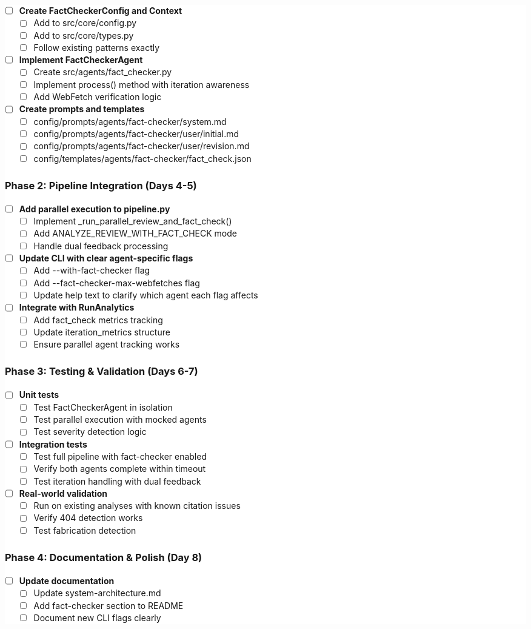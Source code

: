 - [ ] **Create FactCheckerConfig and Context**
  - [ ] Add to src/core/config.py
  - [ ] Add to src/core/types.py
  - [ ] Follow existing patterns exactly

- [ ] **Implement FactCheckerAgent**
  - [ ] Create src/agents/fact_checker.py
  - [ ] Implement process() method with iteration awareness
  - [ ] Add WebFetch verification logic

- [ ] **Create prompts and templates**
  - [ ] config/prompts/agents/fact-checker/system.md
  - [ ] config/prompts/agents/fact-checker/user/initial.md
  - [ ] config/prompts/agents/fact-checker/user/revision.md
  - [ ] config/templates/agents/fact-checker/fact_check.json

### Phase 2: Pipeline Integration (Days 4-5)

- [ ] **Add parallel execution to pipeline.py**
  - [ ] Implement _run_parallel_review_and_fact_check()
  - [ ] Add ANALYZE_REVIEW_WITH_FACT_CHECK mode
  - [ ] Handle dual feedback processing

- [ ] **Update CLI with clear agent-specific flags**
  - [ ] Add --with-fact-checker flag
  - [ ] Add --fact-checker-max-webfetches flag
  - [ ] Update help text to clarify which agent each flag affects

- [ ] **Integrate with RunAnalytics**
  - [ ] Add fact_check metrics tracking
  - [ ] Update iteration_metrics structure
  - [ ] Ensure parallel agent tracking works

### Phase 3: Testing & Validation (Days 6-7)

- [ ] **Unit tests**
  - [ ] Test FactCheckerAgent in isolation
  - [ ] Test parallel execution with mocked agents
  - [ ] Test severity detection logic

- [ ] **Integration tests**
  - [ ] Test full pipeline with fact-checker enabled
  - [ ] Verify both agents complete within timeout
  - [ ] Test iteration handling with dual feedback

- [ ] **Real-world validation**
  - [ ] Run on existing analyses with known citation issues
  - [ ] Verify 404 detection works
  - [ ] Test fabrication detection

### Phase 4: Documentation & Polish (Day 8)

- [ ] **Update documentation**
  - [ ] Update system-architecture.md
  - [ ] Add fact-checker section to README
  - [ ] Document new CLI flags clearly
